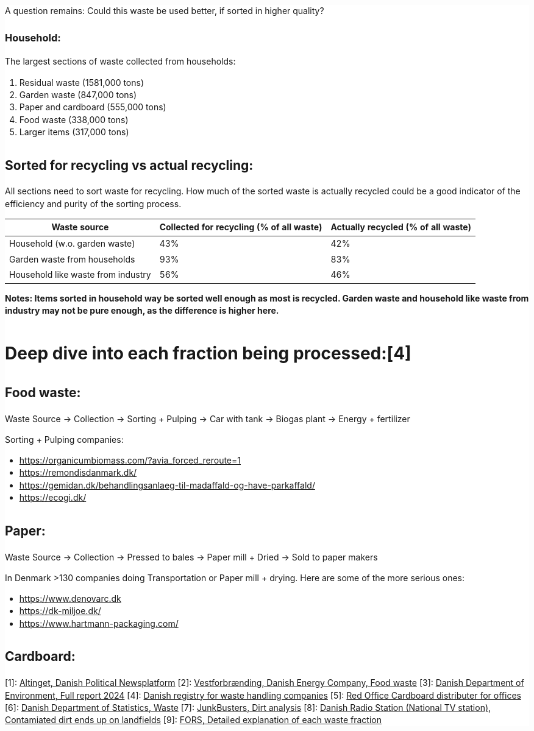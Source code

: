 A question remains: Could this waste be used better, if sorted in higher quality?

### Household:

The largest sections of waste collected from households:
1. Residual waste (1581,000 tons)
2. Garden waste (847,000 tons)
3. Paper and cardboard (555,000 tons)
4. Food waste (338,000 tons)
5. Larger items (317,000 tons)

## Sorted for recycling vs actual recycling:

All sections need to sort waste for recycling. How much of the sorted waste is actually recycled could be a good indicator of the efficiency and purity of the sorting process.

| Waste source | Collected for recycling (% of all waste) | Actually recycled (% of all waste) |
|--------------|----------------------------------------|----------------------------------|
| Household (w.o. garden waste) | 43% | 42% |
| Garden waste from households | 93% | 83% |
| Household like waste from industry | 56% | 46% |

**Notes: Items sorted in household way be sorted well enough as most is recycled. Garden waste and household like waste from industry may not be pure enough, as the difference is higher here.**

# Deep dive into each fraction being processed:[4]

## Food waste:

Waste Source -> Collection -> Sorting + Pulping -> Car with tank -> Biogas plant -> Energy + fertilizer

Sorting + Pulping companies:
- https://organicumbiomass.com/?avia_forced_reroute=1
- https://remondisdanmark.dk/
- https://gemidan.dk/behandlingsanlaeg-til-madaffald-og-have-parkaffald/
- https://ecogi.dk/

## Paper:

Waste Source -> Collection -> Pressed to bales -> Paper mill + Dried -> Sold to paper makers

In Denmark >130 companies doing Transportation or Paper mill + drying. Here are some of the more serious ones:

- https://www.denovarc.dk
- https://dk-miljoe.dk/
- https://www.hartmann-packaging.com/

## Cardboard:


[1]: [Altinget, Danish Political Newsplatform](https://www.altinget.dk/hovedstaden/artikel/koebenhavnerne-sorterer-affald-som-aldrig-foer-alligevel-er-genanvendelsen-kun-steget-faa-procent)
[2]: [Vestforbrænding, Danish Energy Company, Food waste](https://vestfor.dk/bliv-klogere/viden/madaffald)
[3]: [Danish Department of Environment, Full report 2024](https://www2.mst.dk/Udgiv/publikationer/2024/11/978-87-7038-665-4.pdf)
[4]: [Danish registry for waste handling companies](https://ens.dk/forsyning-og-forbrug/affaldsregistret)
[5]: [Red Office Cardboard distributer for offices](https://konpap.dk/hvordan-genanvendes-papir)
[6]: [Danish Department of Statistics, Waste](https://www.statistikbanken.dk/affald)
[7]: [JunkBusters, Dirt analysis](https://www.junkbusters.dk/affaldstyper/jord/)
[8]: [Danish Radio Station (National TV station), Contamiated dirt ends up on landfields](https://www.dr.dk/nyheder/indland/aegtepars-udsigt-forsvandt-da-transportgigant-dumpede-450000-tons-jord-paa-naboens)
[9]: [FORS, Detailed explanation of each waste fraction](https://www.fors.dk/affald/afhentning-af-affald/hvad-sker-der-med-affaldet/)